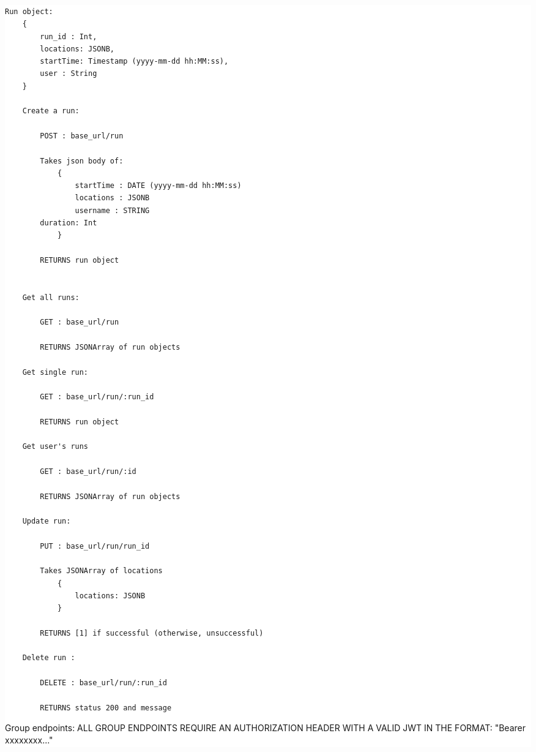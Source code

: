     Run object:
        {
            run_id : Int,
            locations: JSONB,
            startTime: Timestamp (yyyy-mm-dd hh:MM:ss),
            user : String
        }

        Create a run:

            POST : base_url/run

            Takes json body of:
                {
                    startTime : DATE (yyyy-mm-dd hh:MM:ss)
                    locations : JSONB
                    username : STRING
		    duration: Int
                }
            
            RETURNS run object
                
        
        Get all runs:

            GET : base_url/run

            RETURNS JSONArray of run objects

        Get single run:

            GET : base_url/run/:run_id

            RETURNS run object

        Get user's runs

            GET : base_url/run/:id 

            RETURNS JSONArray of run objects

        Update run: 

            PUT : base_url/run/run_id

            Takes JSONArray of locations
                {
                    locations: JSONB
                }
            
            RETURNS [1] if successful (otherwise, unsuccessful)

        Delete run :

            DELETE : base_url/run/:run_id

            RETURNS status 200 and message

Group endpoints:
    ALL GROUP ENDPOINTS REQUIRE AN AUTHORIZATION HEADER WITH A VALID JWT
    IN THE FORMAT: "Bearer xxxxxxxx..."
